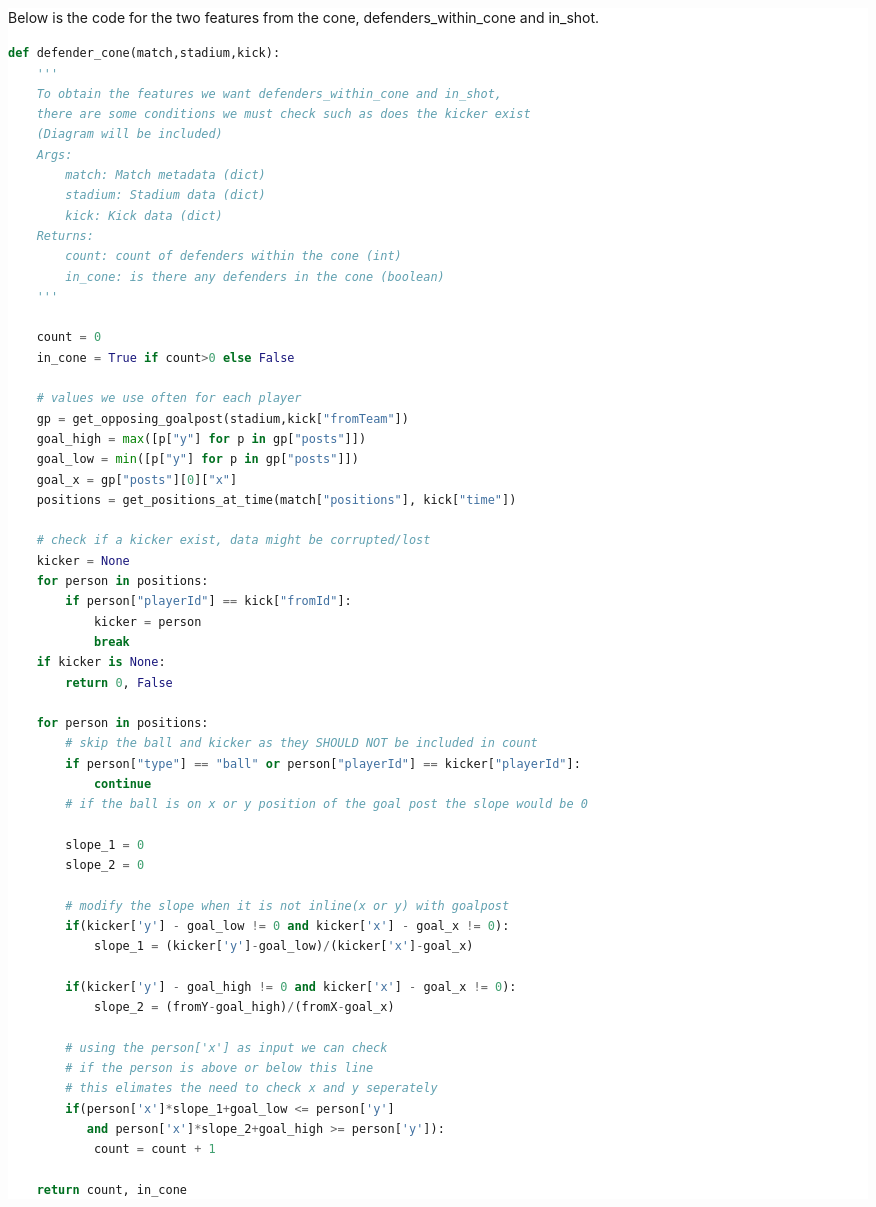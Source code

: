 Below is the code for the two features from the cone, defenders_within_cone and in_shot.

```python
def defender_cone(match,stadium,kick):
    '''
    To obtain the features we want defenders_within_cone and in_shot,
    there are some conditions we must check such as does the kicker exist
    (Diagram will be included)
    Args:
        match: Match metadata (dict)
        stadium: Stadium data (dict)
        kick: Kick data (dict)
    Returns:
        count: count of defenders within the cone (int)
        in_cone: is there any defenders in the cone (boolean)
    '''
    
    count = 0
    in_cone = True if count>0 else False
    
    # values we use often for each player
    gp = get_opposing_goalpost(stadium,kick["fromTeam"])
    goal_high = max([p["y"] for p in gp["posts"]])  
    goal_low = min([p["y"] for p in gp["posts"]])
    goal_x = gp["posts"][0]["x"]
    positions = get_positions_at_time(match["positions"], kick["time"])
    
    # check if a kicker exist, data might be corrupted/lost
    kicker = None
    for person in positions:
        if person["playerId"] == kick["fromId"]:
            kicker = person
            break
    if kicker is None:
        return 0, False
 
    for person in positions:
        # skip the ball and kicker as they SHOULD NOT be included in count
        if person["type"] == "ball" or person["playerId"] == kicker["playerId"]:
            continue
        # if the ball is on x or y position of the goal post the slope would be 0
        
        slope_1 = 0
        slope_2 = 0
        
        # modify the slope when it is not inline(x or y) with goalpost
        if(kicker['y'] - goal_low != 0 and kicker['x'] - goal_x != 0):
            slope_1 = (kicker['y']-goal_low)/(kicker['x']-goal_x)
            
        if(kicker['y'] - goal_high != 0 and kicker['x'] - goal_x != 0):
            slope_2 = (fromY-goal_high)/(fromX-goal_x)
            
        # using the person['x'] as input we can check 
        # if the person is above or below this line
        # this elimates the need to check x and y seperately
        if(person['x']*slope_1+goal_low <= person['y'] 
           and person['x']*slope_2+goal_high >= person['y']):    
            count = count + 1
            
    return count, in_cone
```

